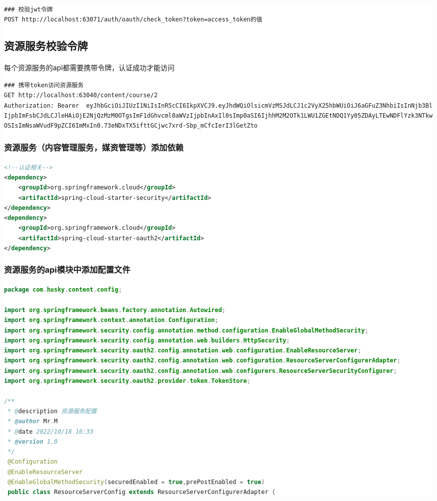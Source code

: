 

```http
### 校验jwt令牌
POST http://localhost:63071/auth/oauth/check_token?token=access_token的值
```



## 资源服务校验令牌

每个资源服务的api都需要携带令牌，认证成功才能访问

```http
### 携带token访问资源服务
GET http://localhost:63040/content/course/2
Authorization: Bearer  eyJhbGciOiJIUzI1NiIsInR5cCI6IkpXVCJ9.eyJhdWQiOlsicmVzMSJdLCJ1c2VyX25hbWUiOiJ6aGFuZ3NhbiIsInNjb3BlIjpbImFsbCJdLCJleHAiOjE2NjQzMzM0OTgsImF1dGhvcml0aWVzIjpbInAxIl0sImp0aSI6IjhhM2M2OTk1LWU1ZGEtNDQ1Yy05ZDAyLTEwNDFlYzk3NTkwOSIsImNsaWVudF9pZCI6ImMxIn0.73eNDxTX5ifttGCjwc7xrd-Sbp_mCfcIerI3lGetZto
```



### 资源服务（内容管理服务，媒资管理等）添加依赖

```xml
<!--认证相关-->
<dependency>
    <groupId>org.springframework.cloud</groupId>
    <artifactId>spring-cloud-starter-security</artifactId>
</dependency>
<dependency>
    <groupId>org.springframework.cloud</groupId>
    <artifactId>spring-cloud-starter-oauth2</artifactId>
</dependency>
```



### 资源服务的api模块中添加配置文件

```java
package com.husky.content.config;

import org.springframework.beans.factory.annotation.Autowired;
import org.springframework.context.annotation.Configuration;
import org.springframework.security.config.annotation.method.configuration.EnableGlobalMethodSecurity;
import org.springframework.security.config.annotation.web.builders.HttpSecurity;
import org.springframework.security.oauth2.config.annotation.web.configuration.EnableResourceServer;
import org.springframework.security.oauth2.config.annotation.web.configuration.ResourceServerConfigurerAdapter;
import org.springframework.security.oauth2.config.annotation.web.configurers.ResourceServerSecurityConfigurer;
import org.springframework.security.oauth2.provider.token.TokenStore;

/**
 * @description 资源服务配置
 * @author Mr.M
 * @date 2022/10/18 16:33
 * @version 1.0
 */
 @Configuration
 @EnableResourceServer
 @EnableGlobalMethodSecurity(securedEnabled = true,prePostEnabled = true)
 public class ResourceServerConfig extends ResourceServerConfigurerAdapter {

```